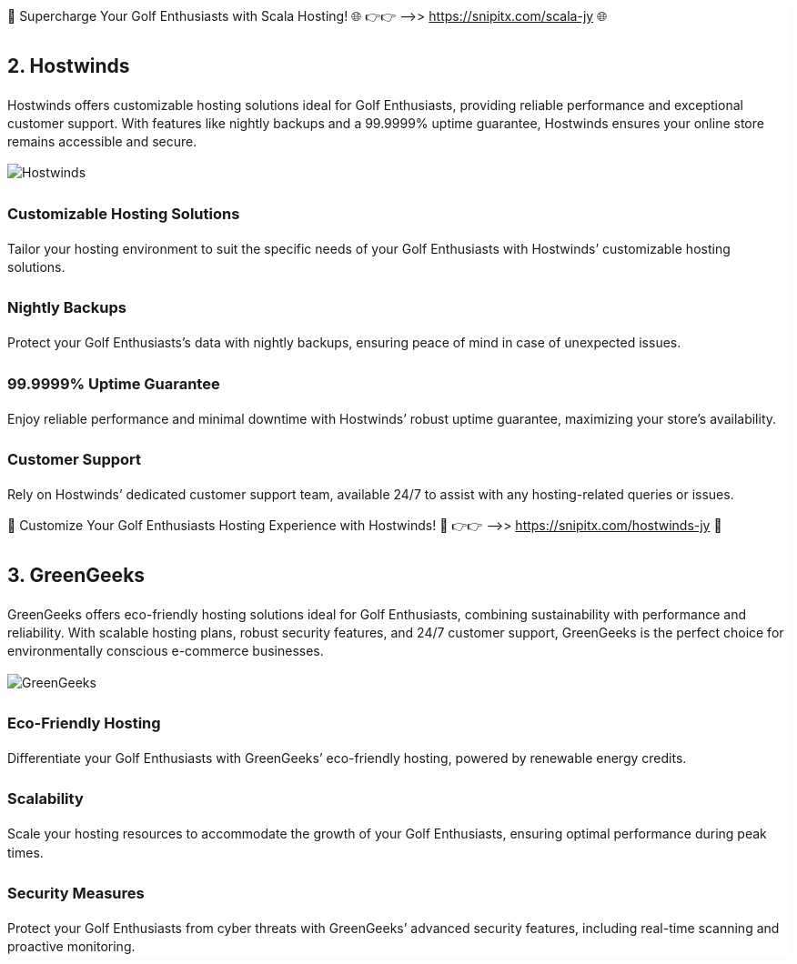 🚀 Supercharge Your Golf Enthusiasts with Scala Hosting! 🌐
👉👉 -->> https://snipitx.com/scala-jy 🌐

## 2. Hostwinds

Hostwinds offers customizable hosting solutions ideal for Golf Enthusiasts, providing reliable performance and exceptional customer support. With features like nightly backups and a 99.9999% uptime guarantee, Hostwinds ensures your online store remains accessible and secure.

![Hostwinds](https://i.imgur.com/53aSNXx.jpeg "Hostwinds Hosting")

### Customizable Hosting Solutions
Tailor your hosting environment to suit the specific needs of your Golf Enthusiasts with Hostwinds’ customizable hosting solutions.

### Nightly Backups
Protect your Golf Enthusiasts’s data with nightly backups, ensuring peace of mind in case of unexpected issues.

### 99.9999% Uptime Guarantee
Enjoy reliable performance and minimal downtime with Hostwinds’ robust uptime guarantee, maximizing your store’s availability.

### Customer Support
Rely on Hostwinds’ dedicated customer support team, available 24/7 to assist with any hosting-related queries or issues.

🌟 Customize Your Golf Enthusiasts Hosting Experience with Hostwinds! 🚀
👉👉 -->> https://snipitx.com/hostwinds-jy 🚀


## 3. GreenGeeks

GreenGeeks offers eco-friendly hosting solutions ideal for Golf Enthusiasts, combining sustainability with performance and reliability. With scalable hosting plans, robust security features, and 24/7 customer support, GreenGeeks is the perfect choice for environmentally conscious e-commerce businesses.

![GreenGeeks](https://i.imgur.com/eEwuntu.jpg "GreenGeeks Hosting")

### Eco-Friendly Hosting
Differentiate your Golf Enthusiasts with GreenGeeks’ eco-friendly hosting, powered by renewable energy credits.

### Scalability
Scale your hosting resources to accommodate the growth of your Golf Enthusiasts, ensuring optimal performance during peak times.

### Security Measures
Protect your Golf Enthusiasts from cyber threats with GreenGeeks’ advanced security features, including real-time scanning and proactive monitoring.
